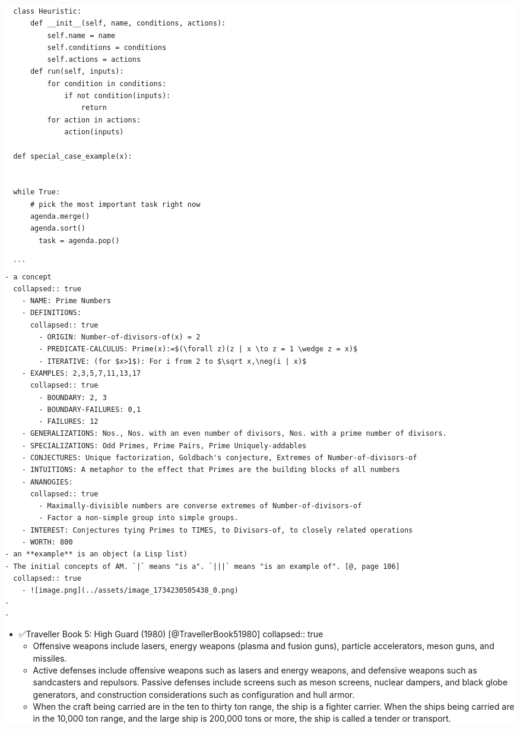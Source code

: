	  class Heuristic:
	      def __init__(self, name, conditions, actions):
	          self.name = name
	          self.conditions = conditions
	          self.actions = actions
	      def run(self, inputs):
	          for condition in conditions:
	              if not condition(inputs):
	                  return
	          for action in actions:
	              action(inputs)
	  
	  def special_case_example(x):
	    
	  
	  while True:
	      # pick the most important task right now
	      agenda.merge()
	      agenda.sort()
	    	task = agenda.pop()
	      
	  ```
	- a concept
	  collapsed:: true
		- NAME: Prime Numbers
		- DEFINITIONS:
		  collapsed:: true
			- ORIGIN: Number-of-divisors-of(x) = 2
			- PREDICATE-CALCULUS: Prime(x):=$(\forall z)(z | x \to z = 1 \wedge z = x)$
			- ITERATIVE: (for $x>1$): For i from 2 to $\sqrt x,\neg(i | x)$
		- EXAMPLES: 2,3,5,7,11,13,17
		  collapsed:: true
			- BOUNDARY: 2, 3
			- BOUNDARY-FAILURES: 0,1
			- FAILURES: 12
		- GENERALIZATIONS: Nos., Nos. with an even number of divisors, Nos. with a prime number of divisors.
		- SPECIALIZATIONS: Odd Primes, Prime Pairs, Prime Uniquely-addables
		- CONJECTURES: Unique factorization, Goldbach's conjecture, Extremes of Number-of-divisors-of
		- INTUITIONS: A metaphor to the effect that Primes are the building blocks of all numbers
		- ANANOGIES:
		  collapsed:: true
			- Maximally-divisible numbers are converse extremes of Number-of-divisors-of
			- Factor a non-simple group into simple groups.
		- INTEREST: Conjectures tying Primes to TIMES, to Divisors-of, to closely related operations
		- WORTH: 800
	- an **example** is an object (a Lisp list)
	- The initial concepts of AM. `|` means "is a". `|||` means "is an example of". [@, page 106]
	  collapsed:: true
		- ![image.png](../assets/image_1734230505438_0.png)
	-
	-
- ✅Traveller Book 5: High Guard (1980) [@TravellerBook51980]
  collapsed:: true
	- Offensive weapons include lasers, energy weapons (plasma and fusion guns), particle accelerators, meson guns, and missiles.
	- Active defenses include offensive weapons such as lasers and energy weapons, and defensive weapons such as sandcasters and repulsors. Passive defenses include screens such as meson screens, nuclear dampers, and black globe generators, and construction considerations such as configuration and hull armor.
	- When the craft being carried are in the ten to thirty ton range, the ship is a fighter carrier. When the ships being carried are in the 10,000 ton range, and the large ship is 200,000 tons or more, the ship is called a tender or transport.
